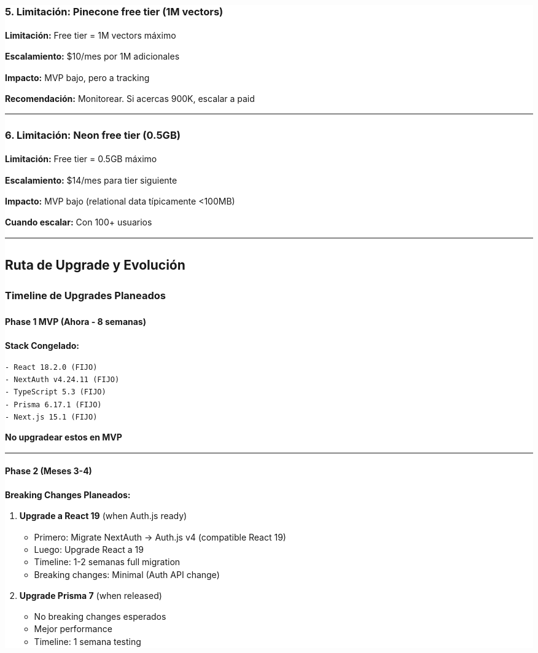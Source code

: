 ### 5. Limitación: Pinecone free tier (1M vectors)

**Limitación:** Free tier = 1M vectors máximo

**Escalamiento:** $10/mes por 1M adicionales

**Impacto:** MVP bajo, pero a tracking

**Recomendación:** Monitorear. Si acercas 900K, escalar a paid

---

### 6. Limitación: Neon free tier (0.5GB)

**Limitación:** Free tier = 0.5GB máximo

**Escalamiento:** $14/mes para tier siguiente

**Impacto:** MVP bajo (relational data típicamente <100MB)

**Cuando escalar:** Con 100+ usuarios

---

## Ruta de Upgrade y Evolución

### Timeline de Upgrades Planeados

#### Phase 1 MVP (Ahora - 8 semanas)

**Stack Congelado:**
```
- React 18.2.0 (FIJO)
- NextAuth v4.24.11 (FIJO)
- TypeScript 5.3 (FIJO)
- Prisma 6.17.1 (FIJO)
- Next.js 15.1 (FIJO)
```

**No upgradear estos en MVP**

---

#### Phase 2 (Meses 3-4)

**Breaking Changes Planeados:**

1. **Upgrade a React 19** (when Auth.js ready)
   - Primero: Migrate NextAuth → Auth.js v4 (compatible React 19)
   - Luego: Upgrade React a 19
   - Timeline: 1-2 semanas full migration
   - Breaking changes: Minimal (Auth API change)

2. **Upgrade Prisma 7** (when released)
   - No breaking changes esperados
   - Mejor performance
   - Timeline: 1 semana testing
